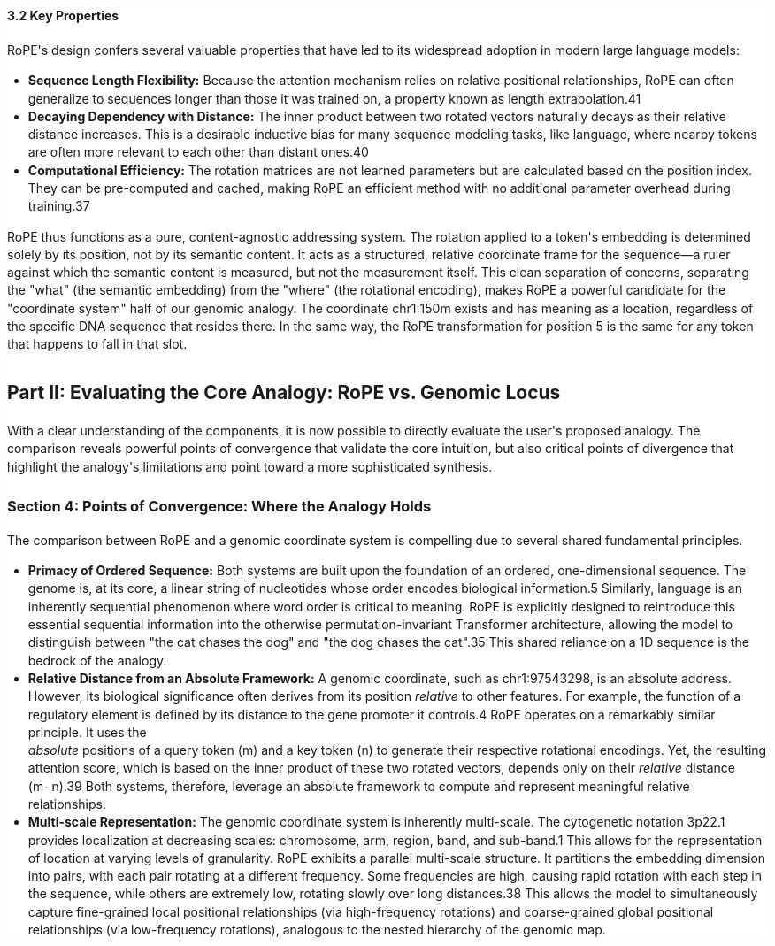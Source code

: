 #### **3.2 Key Properties**

RoPE's design confers several valuable properties that have led to its widespread adoption in modern large language models:

* **Sequence Length Flexibility:** Because the attention mechanism relies on relative positional relationships, RoPE can often generalize to sequences longer than those it was trained on, a property known as length extrapolation.41  
* **Decaying Dependency with Distance:** The inner product between two rotated vectors naturally decays as their relative distance increases. This is a desirable inductive bias for many sequence modeling tasks, like language, where nearby tokens are often more relevant to each other than distant ones.40  
* **Computational Efficiency:** The rotation matrices are not learned parameters but are calculated based on the position index. They can be pre-computed and cached, making RoPE an efficient method with no additional parameter overhead during training.37

RoPE thus functions as a pure, content-agnostic addressing system. The rotation applied to a token's embedding is determined solely by its position, not by its semantic content. It acts as a structured, relative coordinate frame for the sequence—a ruler against which the semantic content is measured, but not the measurement itself. This clean separation of concerns, separating the "what" (the semantic embedding) from the "where" (the rotational encoding), makes RoPE a powerful candidate for the "coordinate system" half of our genomic analogy. The coordinate chr1:150m exists and has meaning as a location, regardless of the specific DNA sequence that resides there. In the same way, the RoPE transformation for position 5 is the same for any token that happens to fall in that slot.

## **Part II: Evaluating the Core Analogy: RoPE vs. Genomic Locus**

With a clear understanding of the components, it is now possible to directly evaluate the user's proposed analogy. The comparison reveals powerful points of convergence that validate the core intuition, but also critical points of divergence that highlight the analogy's limitations and point toward a more sophisticated synthesis.

### **Section 4: Points of Convergence: Where the Analogy Holds**

The comparison between RoPE and a genomic coordinate system is compelling due to several shared fundamental principles.

* **Primacy of Ordered Sequence:** Both systems are built upon the foundation of an ordered, one-dimensional sequence. The genome is, at its core, a linear string of nucleotides whose order encodes biological information.5 Similarly, language is an inherently sequential phenomenon where word order is critical to meaning. RoPE is explicitly designed to reintroduce this essential sequential information into the otherwise permutation-invariant Transformer architecture, allowing the model to distinguish between "the cat chases the dog" and "the dog chases the cat".35 This shared reliance on a 1D sequence is the bedrock of the analogy.  
* **Relative Distance from an Absolute Framework:** A genomic coordinate, such as chr1:97543298, is an absolute address. However, its biological significance often derives from its position *relative* to other features. For example, the function of a regulatory element is defined by its distance to the gene promoter it controls.4 RoPE operates on a remarkably similar principle. It uses the  
  *absolute* positions of a query token (m) and a key token (n) to generate their respective rotational encodings. Yet, the resulting attention score, which is based on the inner product of these two rotated vectors, depends only on their *relative* distance (m−n).39 Both systems, therefore, leverage an absolute framework to compute and represent meaningful relative relationships.  
* **Multi-scale Representation:** The genomic coordinate system is inherently multi-scale. The cytogenetic notation 3p22.1 provides localization at decreasing scales: chromosome, arm, region, band, and sub-band.1 This allows for the representation of location at varying levels of granularity. RoPE exhibits a parallel multi-scale structure. It partitions the embedding dimension into pairs, with each pair rotating at a different frequency. Some frequencies are high, causing rapid rotation with each step in the sequence, while others are extremely low, rotating slowly over long distances.38 This allows the model to simultaneously capture fine-grained local positional relationships (via high-frequency rotations) and coarse-grained global positional relationships (via low-frequency rotations), analogous to the nested hierarchy of the genomic map.
